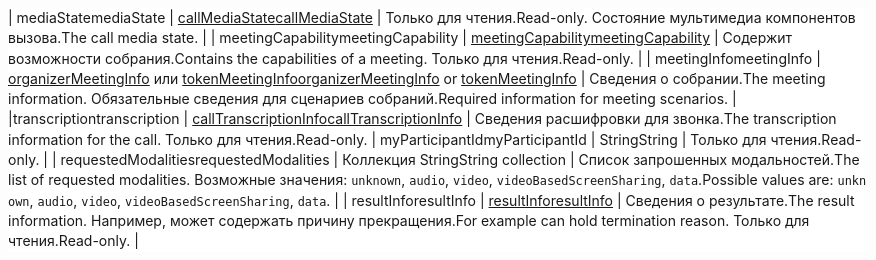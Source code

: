| <span data-ttu-id="03e6d-240">mediaState</span><span class="sxs-lookup"><span data-stu-id="03e6d-240">mediaState</span></span>          | [<span data-ttu-id="03e6d-241">callMediaState</span><span class="sxs-lookup"><span data-stu-id="03e6d-241">callMediaState</span></span>](callmediastate.md)                                                                    | <span data-ttu-id="03e6d-242">Только для чтения.</span><span class="sxs-lookup"><span data-stu-id="03e6d-242">Read-only.</span></span> <span data-ttu-id="03e6d-243">Состояние мультимедиа компонентов вызова.</span><span class="sxs-lookup"><span data-stu-id="03e6d-243">The call media state.</span></span> |
| <span data-ttu-id="03e6d-244">meetingCapability</span><span class="sxs-lookup"><span data-stu-id="03e6d-244">meetingCapability</span></span>   | [<span data-ttu-id="03e6d-245">meetingCapability</span><span class="sxs-lookup"><span data-stu-id="03e6d-245">meetingCapability</span></span>](meetingcapability.md)                                                              | <span data-ttu-id="03e6d-246">Содержит возможности собрания.</span><span class="sxs-lookup"><span data-stu-id="03e6d-246">Contains the capabilities of a meeting.</span></span> <span data-ttu-id="03e6d-247">Только для чтения.</span><span class="sxs-lookup"><span data-stu-id="03e6d-247">Read-only.</span></span>                                                                                                       |
| <span data-ttu-id="03e6d-248">meetingInfo</span><span class="sxs-lookup"><span data-stu-id="03e6d-248">meetingInfo</span></span>         | <span data-ttu-id="03e6d-249">[organizerMeetingInfo](organizermeetinginfo.md) или [tokenMeetingInfo](tokenmeetinginfo.md)</span><span class="sxs-lookup"><span data-stu-id="03e6d-249">[organizerMeetingInfo](organizermeetinginfo.md) or [tokenMeetingInfo](tokenmeetinginfo.md)</span></span>             | <span data-ttu-id="03e6d-250">Сведения о собрании.</span><span class="sxs-lookup"><span data-stu-id="03e6d-250">The meeting information.</span></span> <span data-ttu-id="03e6d-251">Обязательные сведения для сценариев собраний.</span><span class="sxs-lookup"><span data-stu-id="03e6d-251">Required information for meeting scenarios.</span></span>                                                                                                              |
|<span data-ttu-id="03e6d-252">transcription</span><span class="sxs-lookup"><span data-stu-id="03e6d-252">transcription</span></span>     | [<span data-ttu-id="03e6d-253">callTranscriptionInfo</span><span class="sxs-lookup"><span data-stu-id="03e6d-253">callTranscriptionInfo</span></span>](calltranscriptioninfo.md)                                                         | <span data-ttu-id="03e6d-254">Сведения расшифровки для звонка.</span><span class="sxs-lookup"><span data-stu-id="03e6d-254">The transcription information for the call.</span></span> <span data-ttu-id="03e6d-255">Только для чтения.</span><span class="sxs-lookup"><span data-stu-id="03e6d-255">Read-only.</span></span>                           |
<span data-ttu-id="03e6d-256">myParticipantId</span><span class="sxs-lookup"><span data-stu-id="03e6d-256">myParticipantId</span></span>     | <span data-ttu-id="03e6d-257">String</span><span class="sxs-lookup"><span data-stu-id="03e6d-257">String</span></span>                                                                                                   | <span data-ttu-id="03e6d-258">Только для чтения.</span><span class="sxs-lookup"><span data-stu-id="03e6d-258">Read-only.</span></span>                                                                                                                                                                        |
| <span data-ttu-id="03e6d-259">requestedModalities</span><span class="sxs-lookup"><span data-stu-id="03e6d-259">requestedModalities</span></span> | <span data-ttu-id="03e6d-260">Коллекция String</span><span class="sxs-lookup"><span data-stu-id="03e6d-260">String collection</span></span>                                                                                      | <span data-ttu-id="03e6d-261">Список запрошенных модальностей.</span><span class="sxs-lookup"><span data-stu-id="03e6d-261">The list of requested modalities.</span></span> <span data-ttu-id="03e6d-262">Возможные значения: `unknown`, `audio`, `video`, `videoBasedScreenSharing`, `data`.</span><span class="sxs-lookup"><span data-stu-id="03e6d-262">Possible values are: `unknown`, `audio`, `video`, `videoBasedScreenSharing`, `data`.</span></span>                                                                            |
| <span data-ttu-id="03e6d-263">resultInfo</span><span class="sxs-lookup"><span data-stu-id="03e6d-263">resultInfo</span></span>          | [<span data-ttu-id="03e6d-264">resultInfo</span><span class="sxs-lookup"><span data-stu-id="03e6d-264">resultInfo</span></span>](resultinfo.md)                                                                            | <span data-ttu-id="03e6d-265">Сведения о результате.</span><span class="sxs-lookup"><span data-stu-id="03e6d-265">The result information.</span></span> <span data-ttu-id="03e6d-266">Например, может содержать причину прекращения.</span><span class="sxs-lookup"><span data-stu-id="03e6d-266">For example can hold termination reason.</span></span> <span data-ttu-id="03e6d-267">Только для чтения.</span><span class="sxs-lookup"><span data-stu-id="03e6d-267">Read-only.</span></span>                                                                                                        |